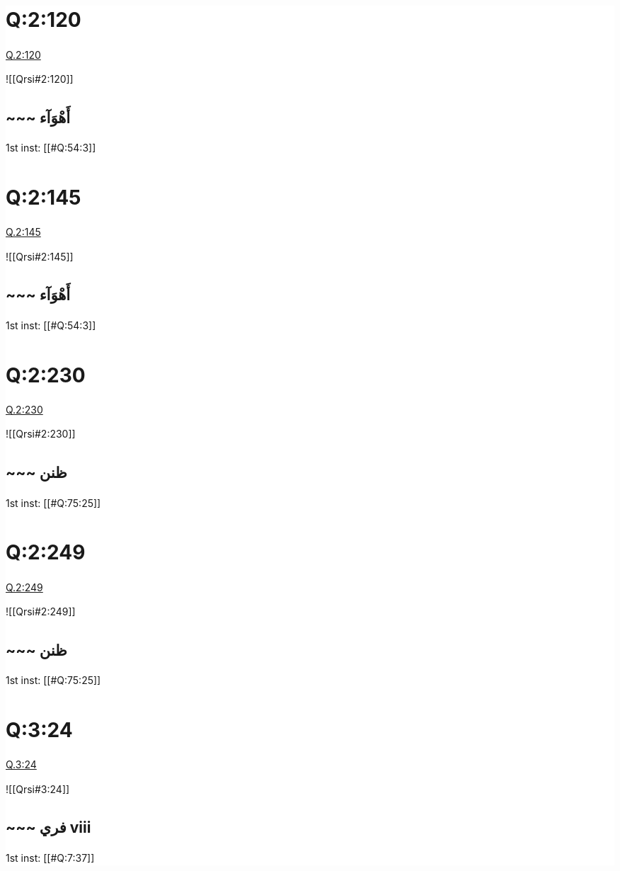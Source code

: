 
# Q:2:120
[Q.2:120](https://quran.com/2:120/tafsirs/ar-tafsir-al-tabari)

![[Qrsi#2:120]]

## ~~~ أَهْوَآء
1st inst: [[#Q:54:3]]


# Q:2:145
[Q.2:145](https://quran.com/2:145/tafsirs/ar-tafsir-al-tabari)

![[Qrsi#2:145]]

## ~~~ أَهْوَآء
1st inst: [[#Q:54:3]]


# Q:2:230
[Q.2:230](https://quran.com/2:230/tafsirs/ar-tafsir-al-tabari)

![[Qrsi#2:230]]

## ~~~ ظنن
1st inst: [[#Q:75:25]]


# Q:2:249
[Q.2:249](https://quran.com/2:249/tafsirs/ar-tafsir-al-tabari)

![[Qrsi#2:249]]

## ~~~ ظنن
1st inst: [[#Q:75:25]]


# Q:3:24
[Q.3:24](https://quran.com/3:24/tafsirs/ar-tafsir-al-tabari)

![[Qrsi#3:24]]

## ~~~ فري viii
1st inst: [[#Q:7:37]]
